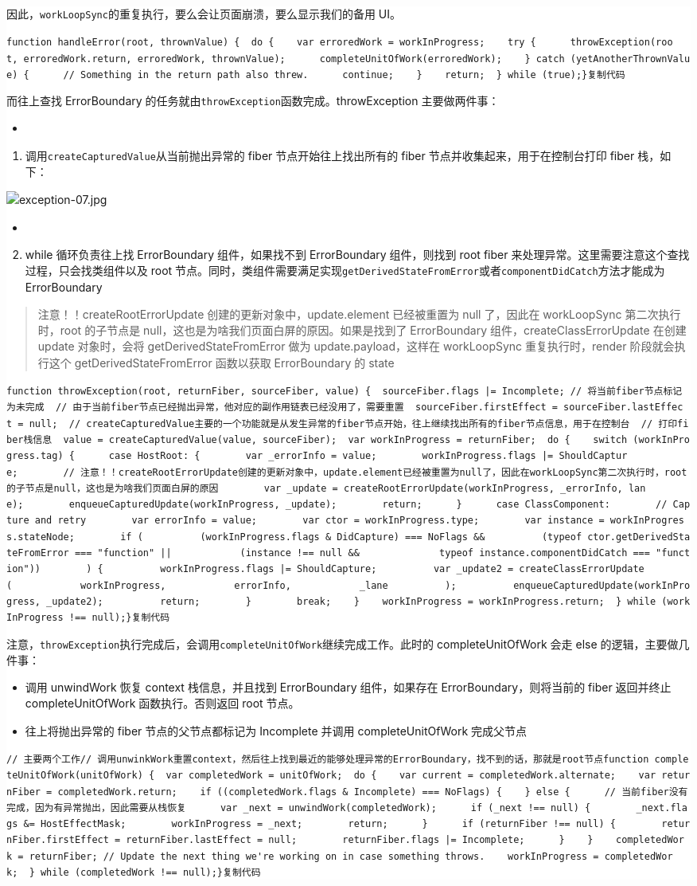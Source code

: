 
因此，`workLoopSync`的重复执行，要么会让页面崩溃，要么显示我们的备用 UI。

```
function handleError(root, thrownValue) {  do {    var erroredWork = workInProgress;    try {      throwException(root, erroredWork.return, erroredWork, thrownValue);      completeUnitOfWork(erroredWork);    } catch (yetAnotherThrownValue) {      // Something in the return path also threw.      continue;    }    return;  } while (true);}复制代码
```

而往上查找 ErrorBoundary 的任务就由`throwException`函数完成。throwException 主要做两件事：

*     
    

1.  调用`createCapturedValue`从当前抛出异常的 fiber 节点开始往上找出所有的 fiber 节点并收集起来，用于在控制台打印 fiber 栈，如下：
    

![](https://mmbiz.qpic.cn/sz_mmbiz/H8M5QJDxMHq8YNzHSVyTeLTn9muibnhzGicZLRRF7bQELfxiayNtVfbtfDXJPibcOK23ichviaqEgOnmLoMr5f93rLibg/640?wx_fmt=other)exception-07.jpg

*     
    

2.  while 循环负责往上找 ErrorBoundary 组件，如果找不到 ErrorBoundary 组件，则找到 root fiber 来处理异常。这里需要注意这个查找过程，只会找类组件以及 root 节点。同时，类组件需要满足实现`getDerivedStateFromError`或者`componentDidCatch`方法才能成为 ErrorBoundary
    

> 注意！！createRootErrorUpdate 创建的更新对象中，update.element 已经被重置为 null 了，因此在 workLoopSync 第二次执行时，root 的子节点是 null，这也是为啥我们页面白屏的原因。如果是找到了 ErrorBoundary 组件，createClassErrorUpdate 在创建 update 对象时，会将 getDerivedStateFromError 做为 update.payload，这样在 workLoopSync 重复执行时，render 阶段就会执行这个 getDerivedStateFromError 函数以获取 ErrorBoundary 的 state

```
function throwException(root, returnFiber, sourceFiber, value) {  sourceFiber.flags |= Incomplete; // 将当前fiber节点标记为未完成  // 由于当前fiber节点已经抛出异常，他对应的副作用链表已经没用了，需要重置  sourceFiber.firstEffect = sourceFiber.lastEffect = null;  // createCapturedValue主要的一个功能就是从发生异常的fiber节点开始，往上继续找出所有的fiber节点信息，用于在控制台  // 打印fiber栈信息  value = createCapturedValue(value, sourceFiber);  var workInProgress = returnFiber;  do {    switch (workInProgress.tag) {      case HostRoot: {        var _errorInfo = value;        workInProgress.flags |= ShouldCapture;        // 注意！！createRootErrorUpdate创建的更新对象中，update.element已经被重置为null了，因此在workLoopSync第二次执行时，root的子节点是null，这也是为啥我们页面白屏的原因        var _update = createRootErrorUpdate(workInProgress, _errorInfo, lane);        enqueueCapturedUpdate(workInProgress, _update);        return;      }      case ClassComponent:        // Capture and retry        var errorInfo = value;        var ctor = workInProgress.type;        var instance = workInProgress.stateNode;        if (          (workInProgress.flags & DidCapture) === NoFlags &&          (typeof ctor.getDerivedStateFromError === "function" ||            (instance !== null &&              typeof instance.componentDidCatch === "function"))        ) {          workInProgress.flags |= ShouldCapture;          var _update2 = createClassErrorUpdate(            workInProgress,            errorInfo,            _lane          );          enqueueCapturedUpdate(workInProgress, _update2);          return;        }        break;    }    workInProgress = workInProgress.return;  } while (workInProgress !== null);}复制代码
```

注意，`throwException`执行完成后，会调用`completeUnitOfWork`继续完成工作。此时的 completeUnitOfWork 会走 else 的逻辑，主要做几件事：

*   调用 unwindWork 恢复 context 栈信息，并且找到 ErrorBoundary 组件，如果存在 ErrorBoundary，则将当前的 fiber 返回并终止 completeUnitOfWork 函数执行。否则返回 root 节点。
    
*   往上将抛出异常的 fiber 节点的父节点都标记为 Incomplete 并调用 completeUnitOfWork 完成父节点
    

```
// 主要两个工作// 调用unwinkWork重置context，然后往上找到最近的能够处理异常的ErrorBoundary，找不到的话，那就是root节点function completeUnitOfWork(unitOfWork) {  var completedWork = unitOfWork;  do {    var current = completedWork.alternate;    var returnFiber = completedWork.return;    if ((completedWork.flags & Incomplete) === NoFlags) {    } else {      // 当前fiber没有完成，因为有异常抛出，因此需要从栈恢复      var _next = unwindWork(completedWork);      if (_next !== null) {        _next.flags &= HostEffectMask;        workInProgress = _next;        return;      }      if (returnFiber !== null) {        returnFiber.firstEffect = returnFiber.lastEffect = null;        returnFiber.flags |= Incomplete;      }    }    completedWork = returnFiber; // Update the next thing we're working on in case something throws.    workInProgress = completedWork;  } while (completedWork !== null);}复制代码
```
